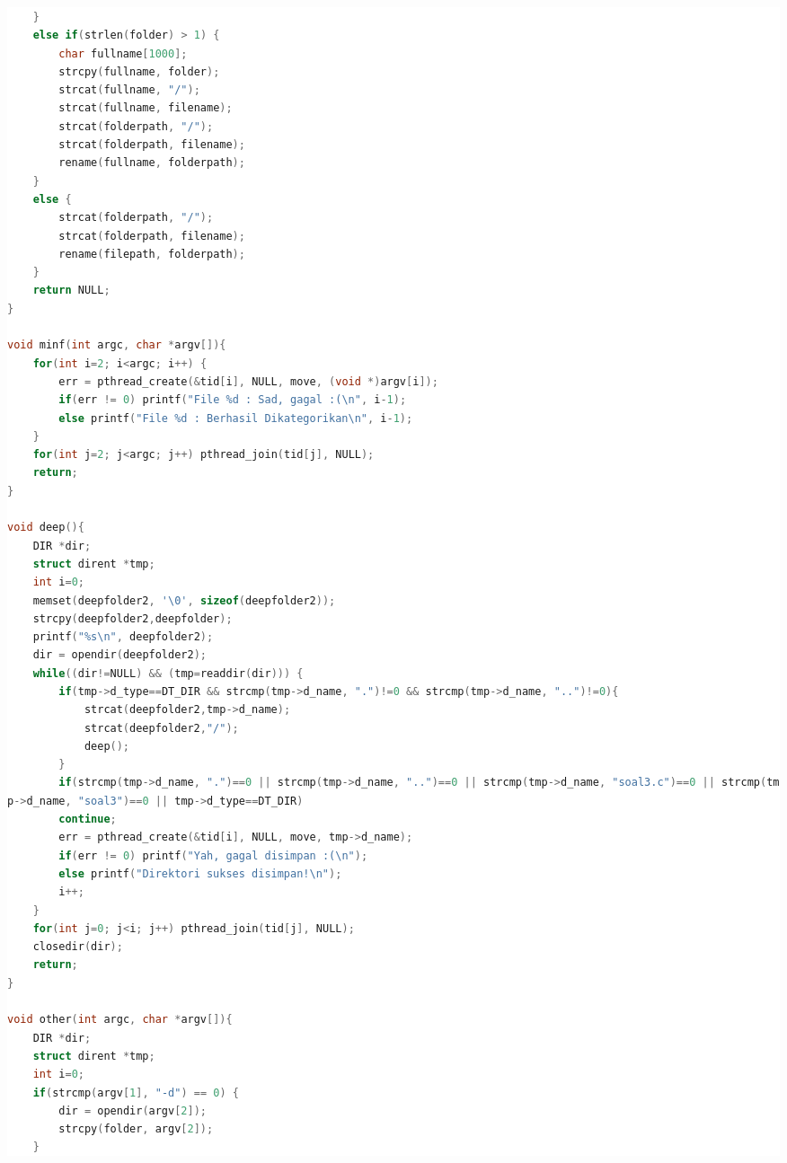 ```c
	}
	else if(strlen(folder) > 1) {
		char fullname[1000];
		strcpy(fullname, folder);
		strcat(fullname, "/");
		strcat(fullname, filename);
		strcat(folderpath, "/");
        strcat(folderpath, filename);
        rename(fullname, folderpath);
	}
	else {					
	    strcat(folderpath, "/");
        strcat(folderpath, filename);
		rename(filepath, folderpath);
	}
	return NULL;
}

void minf(int argc, char *argv[]){
    for(int i=2; i<argc; i++) {
		err = pthread_create(&tid[i], NULL, move, (void *)argv[i]);
		if(err != 0) printf("File %d : Sad, gagal :(\n", i-1);
        else printf("File %d : Berhasil Dikategorikan\n", i-1);
	}
	for(int j=2; j<argc; j++) pthread_join(tid[j], NULL);
    return;
}

void deep(){
	DIR *dir;
	struct dirent *tmp;
	int i=0;
	memset(deepfolder2, '\0', sizeof(deepfolder2));
	strcpy(deepfolder2,deepfolder);
	printf("%s\n", deepfolder2);
	dir = opendir(deepfolder2);
	while((dir!=NULL) && (tmp=readdir(dir))) {
		if(tmp->d_type==DT_DIR && strcmp(tmp->d_name, ".")!=0 && strcmp(tmp->d_name, "..")!=0){
			strcat(deepfolder2,tmp->d_name);
			strcat(deepfolder2,"/");
			deep();
		}
        if(strcmp(tmp->d_name, ".")==0 || strcmp(tmp->d_name, "..")==0 || strcmp(tmp->d_name, "soal3.c")==0 || strcmp(tmp->d_name, "soal3")==0 || tmp->d_type==DT_DIR) 
		continue;
        err = pthread_create(&tid[i], NULL, move, tmp->d_name);
        if(err != 0) printf("Yah, gagal disimpan :(\n");
        else printf("Direktori sukses disimpan!\n");
        i++;
    }
    for(int j=0; j<i; j++) pthread_join(tid[j], NULL);
    closedir(dir);
    return;
}

void other(int argc, char *argv[]){
    DIR *dir;
	struct dirent *tmp;
	int i=0;
	if(strcmp(argv[1], "-d") == 0) {
    	dir = opendir(argv[2]);
		strcpy(folder, argv[2]);
	}
```